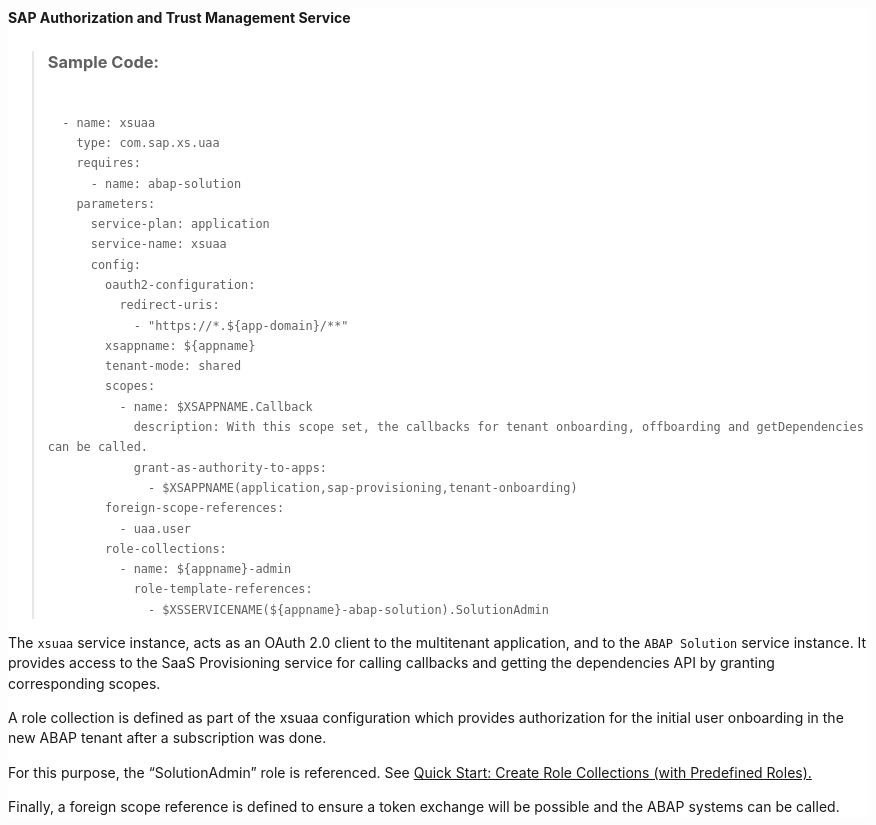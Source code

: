 <a name="loio2ce1a962c3be48dd8035513b0a2d7397"/>



#### SAP Authorization and Trust Management Service



> ### Sample Code:  
> ```
> 
>   - name: xsuaa
>     type: com.sap.xs.uaa
>     requires:
>       - name: abap-solution
>     parameters:
>       service-plan: application
>       service-name: xsuaa
>       config:
>         oauth2-configuration:
>           redirect-uris:
>             - "https://*.${app-domain}/**"
>         xsappname: ${appname}
>         tenant-mode: shared
>         scopes:
>           - name: $XSAPPNAME.Callback
>             description: With this scope set, the callbacks for tenant onboarding, offboarding and getDependencies can be called.
>             grant-as-authority-to-apps:
>               - $XSAPPNAME(application,sap-provisioning,tenant-onboarding)
>         foreign-scope-references:
>           - uaa.user
>         role-collections:
>           - name: ${appname}-admin
>             role-template-references:
>               - $XSSERVICENAME(${appname}-abap-solution).SolutionAdmin
> 
> ```

The `xsuaa` service instance, acts as an OAuth 2.0 client to the multitenant application, and to the `ABAP Solution` service instance. It provides access to the SaaS Provisioning service for calling callbacks and getting the dependencies API by granting corresponding scopes.

A role collection is defined as part of the xsuaa configuration which provides authorization for the initial user onboarding in the new ABAP tenant after a subscription was done.

For this purpose, the “SolutionAdmin” role is referenced. See [Quick Start: Create Role Collections \(with Predefined Roles\).](https://help.sap.com/docs/BTP/65de2977205c403bbc107264b8eccf4b/fe750543788a40b79a49854590ad0b11.html)

Finally, a foreign scope reference is defined to ensure a token exchange will be possible and the ABAP systems can be called.

<a name="loiocbc379ef476e460c87934d0e496b7850"/>


